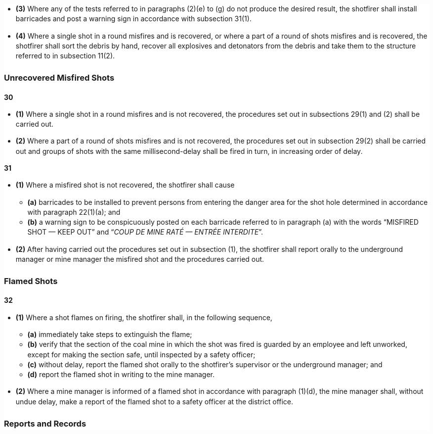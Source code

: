 - **(3)** Where any of the tests referred to in paragraphs (2)(e) to (g) do not produce the desired result, the shotfirer shall install barricades and post a warning sign in accordance with subsection 31(1).

- **(4)** Where a single shot in a round misfires and is recovered, or where a part of a round of shots misfires and is recovered, the shotfirer shall sort the debris by hand, recover all explosives and detonators from the debris and take them to the structure referred to in subsection 11(2).




### Unrecovered Misfired Shots


**30** 

- **(1)** Where a single shot in a round misfires and is not recovered, the procedures set out in subsections 29(1) and (2) shall be carried out.

- **(2)** Where a part of a round of shots misfires and is not recovered, the procedures set out in subsection 29(2) shall be carried out and groups of shots with the same millisecond-delay shall be fired in turn, in increasing order of delay.



**31** 

- **(1)** Where a misfired shot is not recovered, the shotfirer shall cause
	- **(a)** barricades to be installed to prevent persons from entering the danger area for the shot hole determined in accordance with paragraph 22(1)(a); and
	- **(b)** a warning sign to be conspicuously posted on each barricade referred to in paragraph (a) with the words “MISFIRED SHOT — KEEP OUT” and “*COUP DE MINE RATÉ — ENTRÉE INTERDITE*”.

- **(2)** After having carried out the procedures set out in subsection (1), the shotfirer shall report orally to the underground manager or mine manager the misfired shot and the procedures carried out.




### Flamed Shots


**32** 

- **(1)** Where a shot flames on firing, the shotfirer shall, in the following sequence,
	- **(a)** immediately take steps to extinguish the flame;
	- **(b)** verify that the section of the coal mine in which the shot was fired is guarded by an employee and left unworked, except for making the section safe, until inspected by a safety officer;
	- **(c)** without delay, report the flamed shot orally to the shotfirer’s supervisor or the underground manager; and
	- **(d)** report the flamed shot in writing to the mine manager.

- **(2)** Where a mine manager is informed of a flamed shot in accordance with paragraph (1)(d), the mine manager shall, without undue delay, make a report of the flamed shot to a safety officer at the district office.




### Reports and Records
